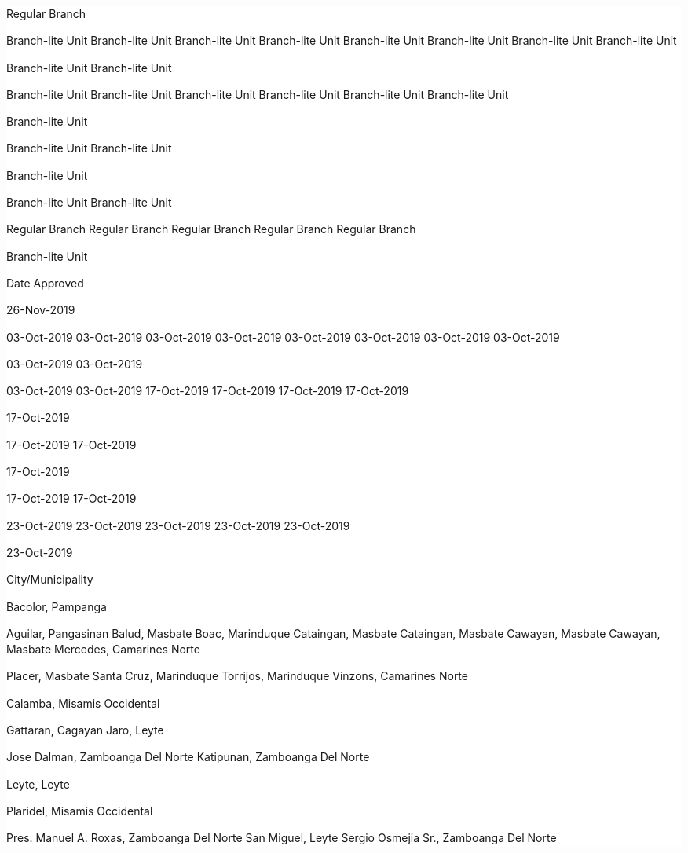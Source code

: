 Regular Branch

Branch-lite Unit Branch-lite Unit Branch-lite Unit Branch-lite Unit Branch-lite Unit Branch-lite Unit Branch-lite Unit Branch-lite Unit

Branch-lite Unit Branch-lite Unit

Branch-lite Unit Branch-lite Unit Branch-lite Unit Branch-lite Unit Branch-lite Unit Branch-lite Unit

Branch-lite Unit

Branch-lite Unit Branch-lite Unit

Branch-lite Unit

Branch-lite Unit Branch-lite Unit

Regular Branch Regular Branch Regular Branch Regular Branch Regular Branch

Branch-lite Unit

Date Approved

26-Nov-2019

03-Oct-2019 03-Oct-2019 03-Oct-2019 03-Oct-2019 03-Oct-2019 03-Oct-2019 03-Oct-2019 03-Oct-2019

03-Oct-2019 03-Oct-2019

03-Oct-2019 03-Oct-2019 17-Oct-2019 17-Oct-2019 17-Oct-2019 17-Oct-2019

17-Oct-2019

17-Oct-2019 17-Oct-2019

17-Oct-2019

17-Oct-2019 17-Oct-2019

23-Oct-2019 23-Oct-2019 23-Oct-2019 23-Oct-2019 23-Oct-2019

23-Oct-2019

City/Municipality

Bacolor, Pampanga

Aguilar, Pangasinan Balud, Masbate Boac, Marinduque Cataingan, Masbate Cataingan, Masbate Cawayan, Masbate Cawayan, Masbate Mercedes, Camarines Norte

Placer, Masbate Santa Cruz, Marinduque Torrijos, Marinduque Vinzons, Camarines Norte

Calamba, Misamis Occidental

Gattaran, Cagayan Jaro, Leyte

Jose Dalman, Zamboanga Del Norte Katipunan, Zamboanga Del Norte

Leyte, Leyte

Plaridel, Misamis Occidental

Pres. Manuel A. Roxas, Zamboanga Del Norte San Miguel, Leyte Sergio Osmejia Sr., Zamboanga Del Norte
